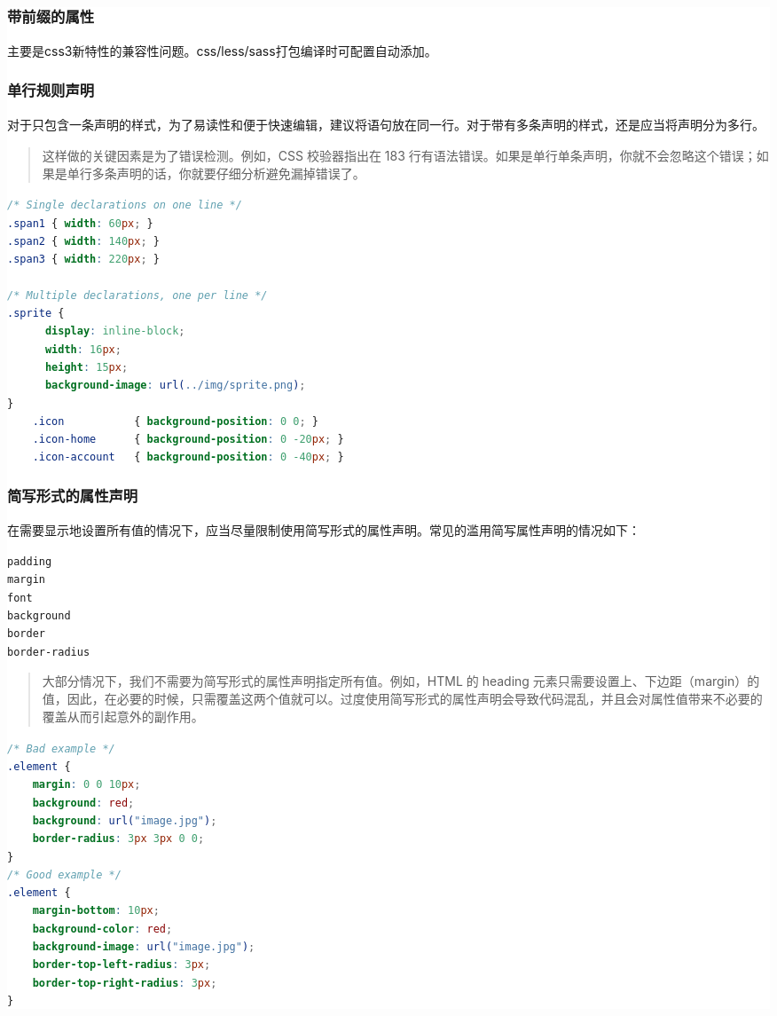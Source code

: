 
<a name="prefix"></a>		

### 带前缀的属性

主要是css3新特性的兼容性问题。css/less/sass打包编译时可配置自动添加。

<a name="one-line"></a>	

### 单行规则声明

对于只包含一条声明的样式，为了易读性和便于快速编辑，建议将语句放在同一行。对于带有多条声明的样式，还是应当将声明分为多行。

> 这样做的关键因素是为了错误检测。例如，CSS 校验器指出在 183 行有语法错误。如果是单行单条声明，你就不会忽略这个错误；如果是单行多条声明的话，你就要仔细分析避免漏掉错误了。

```css
/* Single declarations on one line */
.span1 { width: 60px; }
.span2 { width: 140px; }
.span3 { width: 220px; }

/* Multiple declarations, one per line */
.sprite {
      display: inline-block;
  	  width: 16px;
  	  height: 15px;
  	  background-image: url(../img/sprite.png);
}
	.icon           { background-position: 0 0; }
	.icon-home      { background-position: 0 -20px; }
	.icon-account   { background-position: 0 -40px; }
```


<a name="short"></a>		

### 简写形式的属性声明

在需要显示地设置所有值的情况下，应当尽量限制使用简写形式的属性声明。常见的滥用简写属性声明的情况如下：

	padding
	margin
	font
	background
	border
	border-radius

> 大部分情况下，我们不需要为简写形式的属性声明指定所有值。例如，HTML 的 heading 元素只需要设置上、下边距（margin）的值，因此，在必要的时候，只需覆盖这两个值就可以。过度使用简写形式的属性声明会导致代码混乱，并且会对属性值带来不必要的覆盖从而引起意外的副作用。

```css
/* Bad example */
.element {
    margin: 0 0 10px;
    background: red;
    background: url("image.jpg");
    border-radius: 3px 3px 0 0;
}
/* Good example */
.element {
    margin-bottom: 10px;
    background-color: red;
    background-image: url("image.jpg");
    border-top-left-radius: 3px;
    border-top-right-radius: 3px;
}
```
